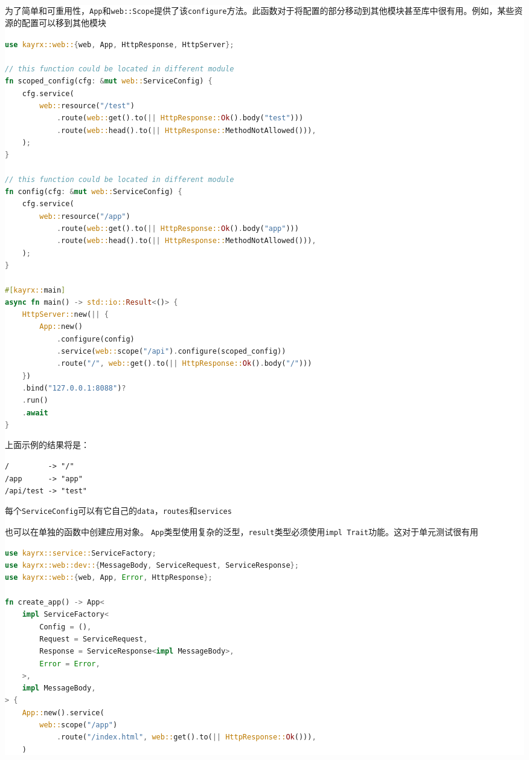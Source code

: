 为了简单和可重用性，`App`和`web::Scope`提供了该`configure`方法。此函数对于将配置的部分移动到其他模块甚至库中很有用。例如，某些资源的配置可以移到其他模块

```rust
use kayrx::web::{web, App, HttpResponse, HttpServer};

// this function could be located in different module
fn scoped_config(cfg: &mut web::ServiceConfig) {
    cfg.service(
        web::resource("/test")
            .route(web::get().to(|| HttpResponse::Ok().body("test")))
            .route(web::head().to(|| HttpResponse::MethodNotAllowed())),
    );
}

// this function could be located in different module
fn config(cfg: &mut web::ServiceConfig) {
    cfg.service(
        web::resource("/app")
            .route(web::get().to(|| HttpResponse::Ok().body("app")))
            .route(web::head().to(|| HttpResponse::MethodNotAllowed())),
    );
}

#[kayrx::main]
async fn main() -> std::io::Result<()> {
    HttpServer::new(|| {
        App::new()
            .configure(config)
            .service(web::scope("/api").configure(scoped_config))
            .route("/", web::get().to(|| HttpResponse::Ok().body("/")))
    })
    .bind("127.0.0.1:8088")?
    .run()
    .await
}
```

上面示例的结果将是：

```shell
/         -> "/"
/app      -> "app"
/api/test -> "test"
```

每个`ServiceConfig`可以有它自己的`data`，`routes`和`services`

也可以在单独的函数中创建应用对象。 `App`类型使用复杂的泛型，`result`类型必须使用`impl Trait`功能。这对于单元测试很有用

```rust
use kayrx::service::ServiceFactory;
use kayrx::web::dev::{MessageBody, ServiceRequest, ServiceResponse};
use kayrx::web::{web, App, Error, HttpResponse};

fn create_app() -> App<
    impl ServiceFactory<
        Config = (),
        Request = ServiceRequest,
        Response = ServiceResponse<impl MessageBody>,
        Error = Error,
    >,
    impl MessageBody,
> {
    App::new().service(
        web::scope("/app")
            .route("/index.html", web::get().to(|| HttpResponse::Ok())),
    )
```